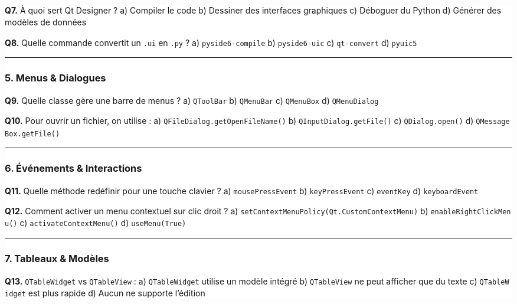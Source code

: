 **Q7.** À quoi sert Qt Designer ?
a) Compiler le code
b) Dessiner des interfaces graphiques
c) Déboguer du Python
d) Générer des modèles de données

**Q8.** Quelle commande convertit un `.ui` en `.py` ?
a) `pyside6-compile`
b) `pyside6-uic`
c) `qt-convert`
d) `pyuic5`

---

### 5. Menus & Dialogues

**Q9.** Quelle classe gère une barre de menus ?
a) `QToolBar`
b) `QMenuBar`
c) `QMenuBox`
d) `QMenuDialog`

**Q10.** Pour ouvrir un fichier, on utilise :
a) `QFileDialog.getOpenFileName()`
b) `QInputDialog.getFile()`
c) `QDialog.open()`
d) `QMessageBox.getFile()`

---

### 6. Événements & Interactions

**Q11.** Quelle méthode redéfinir pour une touche clavier ?
a) `mousePressEvent`
b) `keyPressEvent`
c) `eventKey`
d) `keyboardEvent`

**Q12.** Comment activer un menu contextuel sur clic droit ?
a) `setContextMenuPolicy(Qt.CustomContextMenu)`
b) `enableRightClickMenu()`
c) `activateContextMenu()`
d) `useMenu(True)`

---

### 7. Tableaux & Modèles

**Q13.** `QTableWidget` vs `QTableView` :
a) `QTableWidget` utilise un modèle intégré
b) `QTableView` ne peut afficher que du texte
c) `QTableWidget` est plus rapide
d) Aucun ne supporte l’édition
